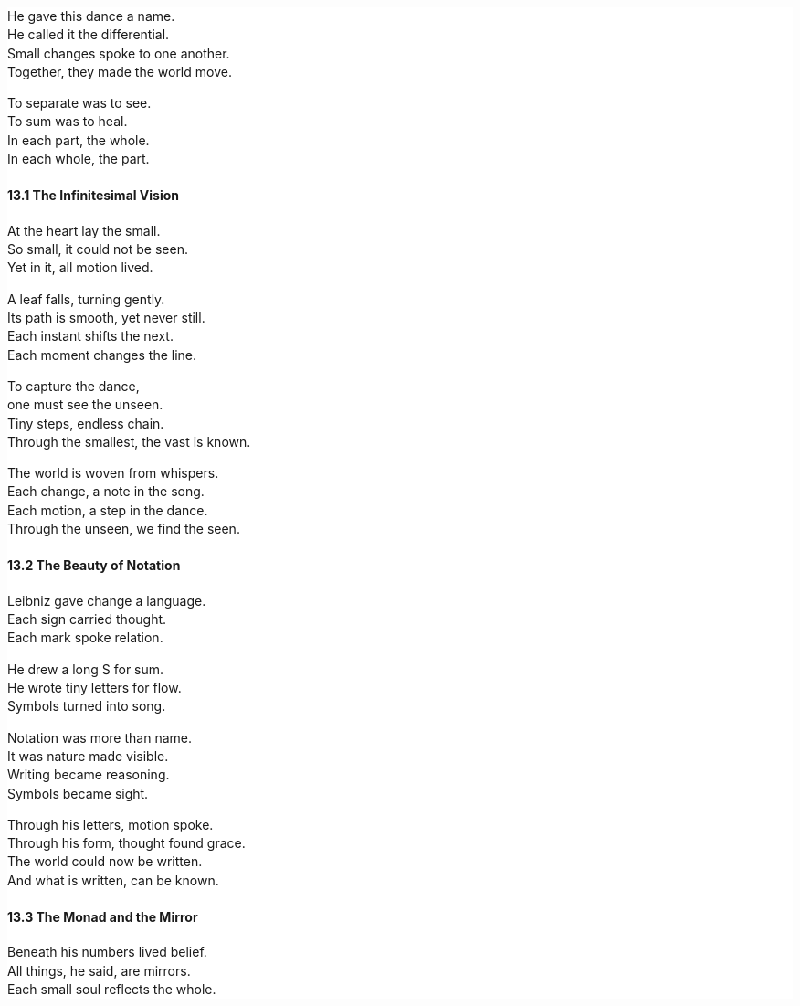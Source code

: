 He gave this dance a name.  
He called it the differential.  
Small changes spoke to one another.  
Together, they made the world move.  

To separate was to see.  
To sum was to heal.  
In each part, the whole.  
In each whole, the part.  

#### 13.1 The Infinitesimal Vision  

At the heart lay the small.  
So small, it could not be seen.  
Yet in it, all motion lived.  

A leaf falls, turning gently.  
Its path is smooth, yet never still.  
Each instant shifts the next.  
Each moment changes the line.  

To capture the dance,  
one must see the unseen.  
Tiny steps, endless chain.  
Through the smallest, the vast is known.  

The world is woven from whispers.  
Each change, a note in the song.  
Each motion, a step in the dance.  
Through the unseen, we find the seen.  

#### 13.2 The Beauty of Notation  

Leibniz gave change a language.  
Each sign carried thought.  
Each mark spoke relation.  

He drew a long S for sum.  
He wrote tiny letters for flow.  
Symbols turned into song.  

Notation was more than name.  
It was nature made visible.  
Writing became reasoning.  
Symbols became sight.  

Through his letters, motion spoke.  
Through his form, thought found grace.  
The world could now be written.  
And what is written, can be known.  

#### 13.3 The Monad and the Mirror  

Beneath his numbers lived belief.  
All things, he said, are mirrors.  
Each small soul reflects the whole.  
